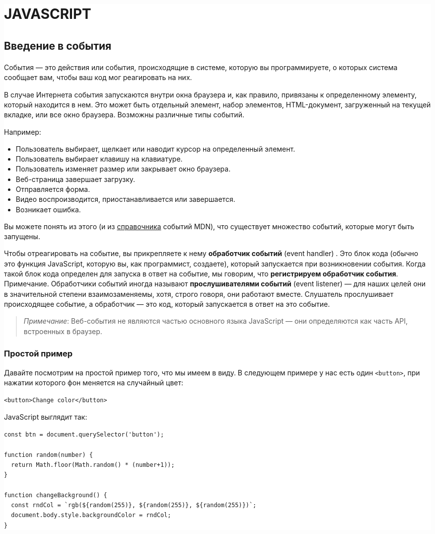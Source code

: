 # JAVASCRIPT

## Введение в события
События — это действия или события, происходящие в системе, которую вы программируете, о которых система сообщает вам, чтобы ваш код мог реагировать на них.

В случае Интернета события запускаются внутри окна браузера и, как правило, привязаны к определенному элементу, который находится в нем. Это может быть отдельный элемент, набор элементов, HTML-документ, загруженный на текущей вкладке, или все окно браузера. Возможны различные типы событий.

Например:

  - Пользователь выбирает, щелкает или наводит курсор на определенный элемент.
  - Пользователь выбирает клавишу на клавиатуре.
  - Пользователь изменяет размер или закрывает окно браузера.
  - Веб-страница завершает загрузку.
  - Отправляется форма.
  - Видео воспроизводится, приостанавливается или завершается.
  - Возникает ошибка.

Вы можете понять из этого (и из [справочника](https://developer.mozilla.org/en-US/docs/Web/Events) событий MDN), что существует множество событий, которые могут быть запущены.

Чтобы отреагировать на событие, вы прикрепляете к нему **обработчик событий** (event handler) . Это блок кода (обычно это функция JavaScript, которую вы, как программист, создаете), который запускается при возникновении события. Когда такой блок кода определен для запуска в ответ на событие, мы говорим, что **регистрируем обработчик события**. Примечание. Обработчики событий иногда называют **прослушивателями событий** (event listener) — для наших целей они в значительной степени взаимозаменяемы, хотя, строго говоря, они работают вместе. Слушатель прослушивает происходящее событие, а обработчик — это код, который запускается в ответ на это событие.

> *Примечание*: Веб-события не являются частью основного языка JavaScript — они определяются как часть API, встроенных в браузер.

### Простой пример
Давайте посмотрим на простой пример того, что мы имеем в виду. В следующем примере у нас есть один `<button>`, при нажатии которого фон меняется на случайный цвет:

```
<button>Change color</button>
```


JavaScript выглядит так:

```
const btn = document.querySelector('button');

function random(number) {
  return Math.floor(Math.random() * (number+1));
}

function changeBackground() {
  const rndCol = `rgb(${random(255)}, ${random(255)}, ${random(255)})`;
  document.body.style.backgroundColor = rndCol;
}
```

